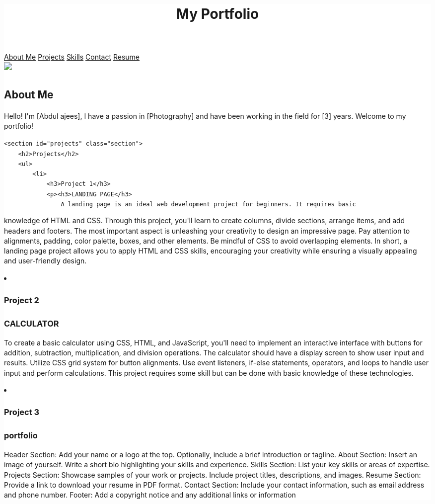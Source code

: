 <header>
    <h1>My Portfolio</h1>
</header>

<nav>
    <a href="#about">About Me</a>
    <a href="#projects">Projects</a>
    <a href="#skills">Skills</a>
    <a href="#contact">Contact</a>
    <a href="C:\Users\Welcome\Downloads\Abdul Ajees Resume.pdf">Resume</a>
</nav>
<img src="F:\memories\ajees\IMG_20210214_201341_540.jpg" width:5px;height:5px;>
<div class="container">
    <section id="about" class="section">
        <h2>About Me</h2>
        <p>Hello! I'm [Abdul ajees],  I have a passion in [Photography] and have been working in the field for [3] years. Welcome to my portfolio!</p>
    </section>

    <section id="projects" class="section">
        <h2>Projects</h2>
        <ul>
            <li>
                <h3>Project 1</h3>
                <p><h3>LANDING PAGE</h3>
                    A landing page is an ideal web development project for beginners. It requires basic
knowledge of HTML and CSS. Through this project, you'll learn to create columns, divide
sections, arrange items, and add headers and footers. The most important aspect is
unleashing your creativity to design an impressive page. Pay attention to alignments,
padding, color palette, boxes, and other elements. Be mindful of CSS to avoid overlapping
elements. In short, a landing page project allows you to apply HTML and CSS skills,
encouraging your creativity while ensuring a visually appealing and user-friendly design.
                </p>
            </li>
            <li>
                <h3>Project 2</h3>
                <h3>CALCULATOR</h3>
                <p>To create a basic calculator using CSS, HTML, and JavaScript, you'll need to implement an
                    interactive interface with buttons for addition, subtraction, multiplication, and division
                    operations. The calculator should have a display screen to show user input and results. Utilize
                    CSS grid system for button alignments. Use event listeners, if-else statements, operators, and
                    loops to handle user input and perform calculations. This project requires some skill but can be
                    done with basic knowledge of these technologies.</p>
            </li>
            <li>
                <h3>Project 3</h3>
                <h3> portfolio</h3>
                <p>Header Section: Add your name or a logo at the top.
                    Optionally, include a brief introduction or tagline.
                    About Section: Insert an image of yourself.
                    Write a short bio highlighting your skills and experience.
                    Skills Section: List your key skills or areas of expertise.
                    Projects Section: Showcase samples of your work or projects.
                    Include project titles, descriptions, and images.
                    Resume Section: Provide a link to download your resume in PDF format.
                    Contact Section: Include your contact information, such as email address and phone
                    number.
                    Footer: Add a copyright notice and any additional links or information</p>
            </li>
        </ul>
    </section>
